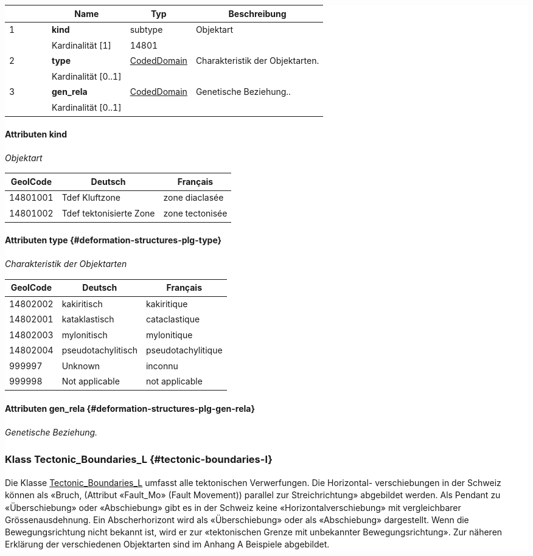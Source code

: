 
    | Name                | Typ                     | Beschreibung
----|------------------------------|-----------------------------------|--------------------------------------
1 | **kind**                           | subtype                  |  Objektart
[]()           | Kardinalität  [1]  | 14801                     |  
2 | **type**                           | [CodedDomain](#deformation-structures-plg-type)  |  Charakteristik der Objektarten.  
[]()           | Kardinalität   [0..1] |                                    |  
3 | **gen_rela**                           | [CodedDomain](#deformation-structures-plg-gen-rela)  |  Genetische Beziehung..  
[]()           | Kardinalität   [0..1] |                                    |  





#### Attributen  kind
_Objektart_

|GeolCode|Deutsch|Français|
|---------------|----------------------------------------|----------------------------------------|
|14801001 | Tdef Kluftzone | zone diaclasée     |
|14801002 | Tdef tektonisierte Zone | zone tectonisée     |




#### Attributen  type {#deformation-structures-plg-type}
_Charakteristik der Objektarten_

|GeolCode|Deutsch|Français|
|---------------|----------------------------------------|----------------------------------------|
|14802002 | kakiritisch | kakiritique     |
|14802001 | kataklastisch | cataclastique     |
|14802003 | mylonitisch | mylonitique     |
|14802004 | pseudotachylitisch | pseudotachylitique     |
|999997 | Unknown | inconnu     |
|999998 | Not applicable | not applicable     |




#### Attributen  gen_rela {#deformation-structures-plg-gen-rela}
_Genetische Beziehung._




### Klass Tectonic_Boundaries_L {#tectonic-boundaries-l}
Die Klasse [Tectonic_Boundaries_L](#tectonic-boundaries-l) umfasst alle tektonischen Verwerfungen. Die Horizontal-
verschiebungen in der Schweiz können als «Bruch, (Attribut «Fault_Mo» (Fault Movement))
parallel zur Streichrichtung» abgebildet werden. Als Pendant zu «Überschiebung» oder
«Abschiebung» gibt es in der Schweiz keine «Horizontalverschiebung» mit vergleichbarer
Grössenausdehnung. Ein Abscherhorizont wird als «Überschiebung» oder als «Abschiebung»
dargestellt. Wenn die Bewegungsrichtung nicht bekannt ist, wird er zur «tektonischen Grenze mit
unbekannter Bewegungsrichtung». Zur näheren Erklärung der verschiedenen Objektarten sind im
Anhang A Beispiele abgebildet.
